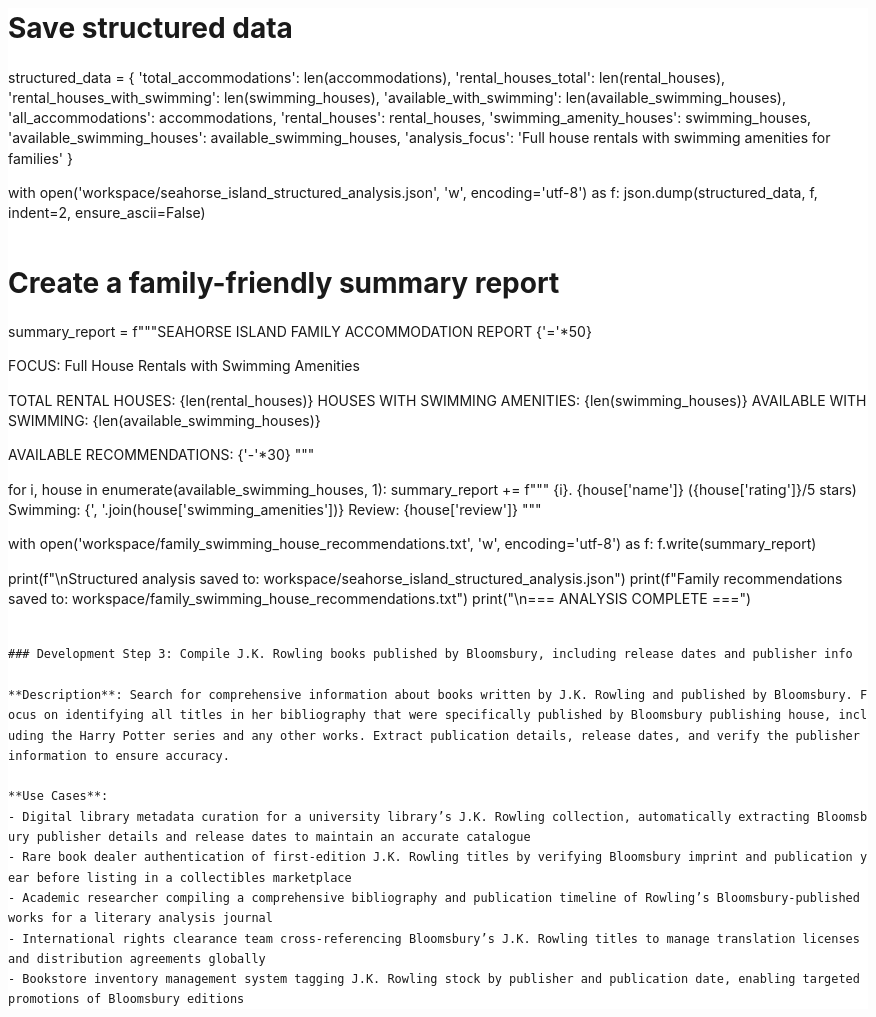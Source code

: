 # Save structured data
structured_data = {
    'total_accommodations': len(accommodations),
    'rental_houses_total': len(rental_houses),
    'rental_houses_with_swimming': len(swimming_houses),
    'available_with_swimming': len(available_swimming_houses),
    'all_accommodations': accommodations,
    'rental_houses': rental_houses,
    'swimming_amenity_houses': swimming_houses,
    'available_swimming_houses': available_swimming_houses,
    'analysis_focus': 'Full house rentals with swimming amenities for families'
}

with open('workspace/seahorse_island_structured_analysis.json', 'w', encoding='utf-8') as f:
    json.dump(structured_data, f, indent=2, ensure_ascii=False)

# Create a family-friendly summary report
summary_report = f"""SEAHORSE ISLAND FAMILY ACCOMMODATION REPORT
{'='*50}

FOCUS: Full House Rentals with Swimming Amenities

TOTAL RENTAL HOUSES: {len(rental_houses)}
HOUSES WITH SWIMMING AMENITIES: {len(swimming_houses)}
AVAILABLE WITH SWIMMING: {len(available_swimming_houses)}

AVAILABLE RECOMMENDATIONS:
{'-'*30}
"""

for i, house in enumerate(available_swimming_houses, 1):
    summary_report += f"""
{i}. {house['name']} ({house['rating']}/5 stars)
   Swimming: {', '.join(house['swimming_amenities'])}
   Review: {house['review']}
"""

with open('workspace/family_swimming_house_recommendations.txt', 'w', encoding='utf-8') as f:
    f.write(summary_report)

print(f"\nStructured analysis saved to: workspace/seahorse_island_structured_analysis.json")
print(f"Family recommendations saved to: workspace/family_swimming_house_recommendations.txt")
print("\n=== ANALYSIS COMPLETE ===")
```

### Development Step 3: Compile J.K. Rowling books published by Bloomsbury, including release dates and publisher info

**Description**: Search for comprehensive information about books written by J.K. Rowling and published by Bloomsbury. Focus on identifying all titles in her bibliography that were specifically published by Bloomsbury publishing house, including the Harry Potter series and any other works. Extract publication details, release dates, and verify the publisher information to ensure accuracy.

**Use Cases**:
- Digital library metadata curation for a university library’s J.K. Rowling collection, automatically extracting Bloomsbury publisher details and release dates to maintain an accurate catalogue
- Rare book dealer authentication of first-edition J.K. Rowling titles by verifying Bloomsbury imprint and publication year before listing in a collectibles marketplace
- Academic researcher compiling a comprehensive bibliography and publication timeline of Rowling’s Bloomsbury-published works for a literary analysis journal
- International rights clearance team cross-referencing Bloomsbury’s J.K. Rowling titles to manage translation licenses and distribution agreements globally
- Bookstore inventory management system tagging J.K. Rowling stock by publisher and publication date, enabling targeted promotions of Bloomsbury editions
```